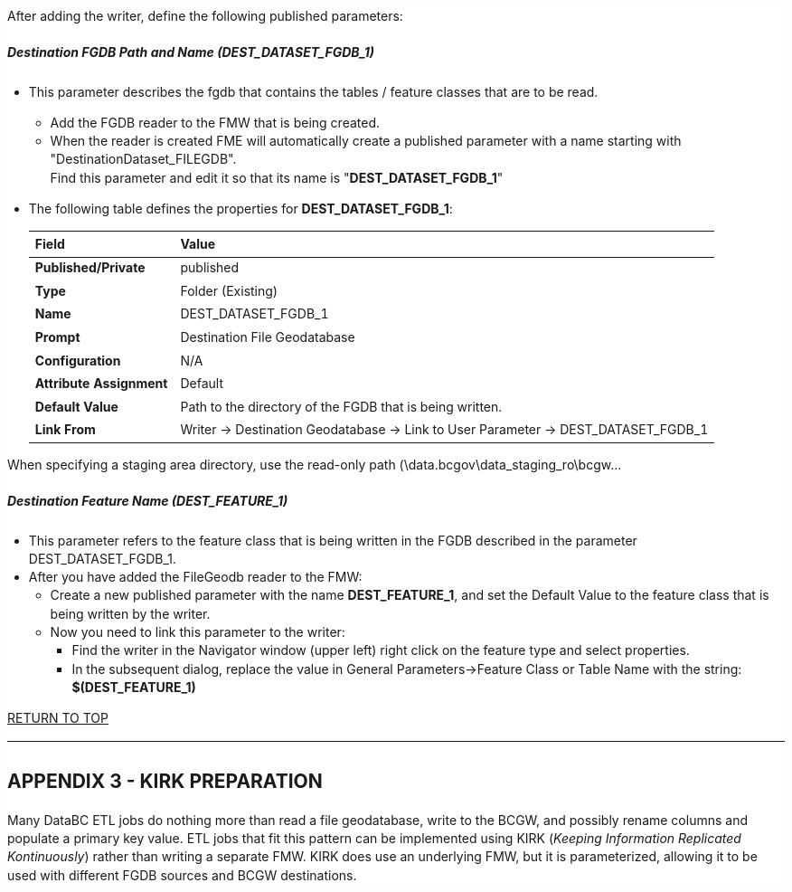 After adding the writer, define the following published parameters:

##### Destination FGDB Path and Name (DEST_DATASET_FGDB_1)

+ This parameter describes the fgdb that contains the tables / feature classes that are to be read.  
   + Add the FGDB reader to the FMW that is being created.  
   + When the reader is created FME will automatically create a published parameter with a name starting with "DestinationDataset_FILEGDB".  
   Find this parameter and edit it so that its name is "**DEST_DATASET_FGDB_1**"
+ The following table defines the properties for **DEST_DATASET_FGDB_1**:

	|Field|Value|
	|:---|:---|
	|**Published/Private**|published |
	|**Type**|Folder (Existing) |
	|**Name**|DEST_DATASET_FGDB_1 |
	|**Prompt**|Destination File Geodatabase |
	|**Configuration**|N/A | 
	|**Attribute Assignment**|Default |
	|**Default Value**|Path to the directory of the FGDB that is being written. |
	|**Link From**|Writer → Destination Geodatabase → Link to User Parameter → DEST_DATASET_FGDB_1 |

 When specifying a staging area directory, use the read-only path (\\data.bcgov\data_staging_ro\bcgw\...

##### Destination Feature Name (DEST_FEATURE_1)

+ This parameter refers to the feature class that is being written in the FGDB described in the parameter DEST_DATASET_FGDB_1.  
+ After you have added the FileGeodb reader to the FMW:
   + Create a new published parameter with the name **DEST_FEATURE_1**, and set the Default Value to the feature class that is being written by the writer.
   + Now you need to link this parameter to the writer:
      + Find the writer in the Navigator window (upper left) right click on the feature type and select properties.
      + In the subsequent dialog, replace the value in General Parameters->Feature Class or Table Name with the string: **$(DEST_FEATURE_1)**

[RETURN TO TOP][1] 

-----------------------------------------------------------

## APPENDIX 3 - KIRK PREPARATION

Many DataBC ETL jobs do nothing more than read a file geodatabase, write to the BCGW, and possibly rename columns and populate a primary key value. ETL jobs that fit 
this pattern can be implemented using KIRK (*Keeping Information Replicated Kontinuously*) rather than writing a separate FMW. KIRK does use an underlying FMW, but it is parameterized, allowing it to be used with different FGDB sources and BCGW destinations.


[1]: #USING-THE-DATABC-FME-FRAMEWORK